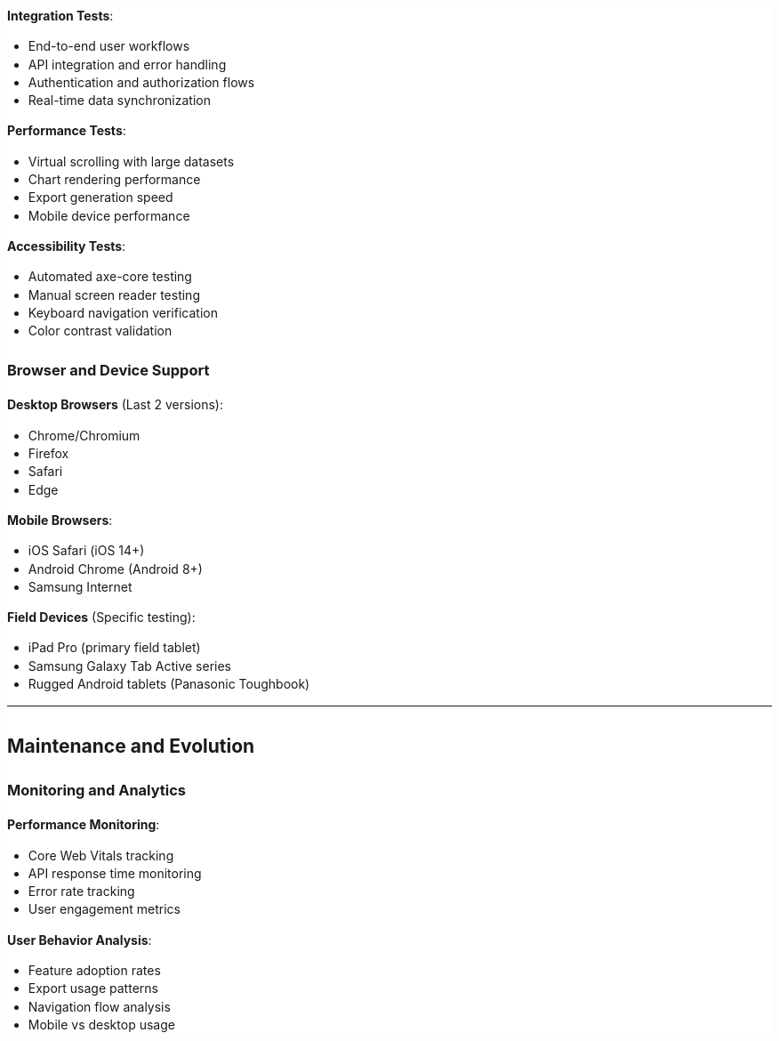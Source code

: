 **Integration Tests**:
- End-to-end user workflows
- API integration and error handling
- Authentication and authorization flows
- Real-time data synchronization

**Performance Tests**:
- Virtual scrolling with large datasets
- Chart rendering performance
- Export generation speed
- Mobile device performance

**Accessibility Tests**:
- Automated axe-core testing
- Manual screen reader testing
- Keyboard navigation verification
- Color contrast validation

### Browser and Device Support

**Desktop Browsers** (Last 2 versions):
- Chrome/Chromium
- Firefox
- Safari
- Edge

**Mobile Browsers**:
- iOS Safari (iOS 14+)
- Android Chrome (Android 8+)
- Samsung Internet

**Field Devices** (Specific testing):
- iPad Pro (primary field tablet)
- Samsung Galaxy Tab Active series
- Rugged Android tablets (Panasonic Toughbook)

---

## Maintenance and Evolution

### Monitoring and Analytics

**Performance Monitoring**:
- Core Web Vitals tracking
- API response time monitoring
- Error rate tracking
- User engagement metrics

**User Behavior Analysis**:
- Feature adoption rates
- Export usage patterns
- Navigation flow analysis
- Mobile vs desktop usage
